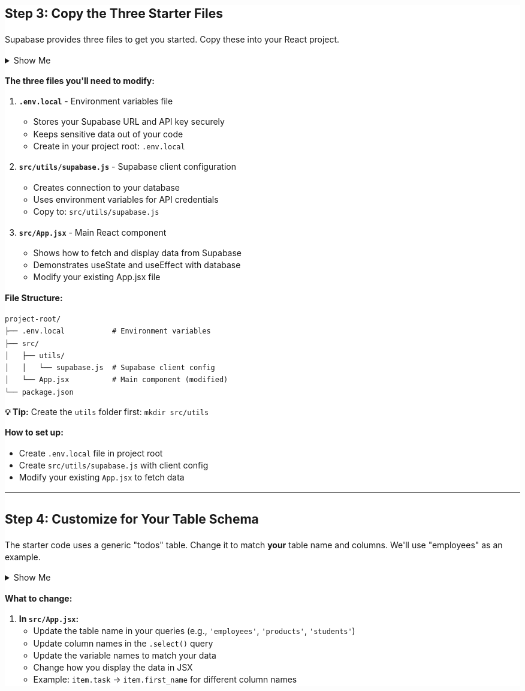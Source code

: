 ## Step 3: Copy the Three Starter Files

Supabase provides three files to get you started. Copy these into your React project.

<details><summary>Show Me</summary></details>

**The three files you'll need to modify:**

1. **`.env.local`** - Environment variables file
   - Stores your Supabase URL and API key securely
   - Keeps sensitive data out of your code
   - Create in your project root: `.env.local`

2. **`src/utils/supabase.js`** - Supabase client configuration
   - Creates connection to your database
   - Uses environment variables for API credentials
   - Copy to: `src/utils/supabase.js`

3. **`src/App.jsx`** - Main React component
   - Shows how to fetch and display data from Supabase
   - Demonstrates useState and useEffect with database
   - Modify your existing App.jsx file

**File Structure:**
```
project-root/
├── .env.local           # Environment variables
├── src/
│   ├── utils/
│   │   └── supabase.js  # Supabase client config
│   └── App.jsx          # Main component (modified)
└── package.json
```

**💡 Tip:** Create the `utils` folder first: `mkdir src/utils`

**How to set up:**
- Create `.env.local` file in project root
- Create `src/utils/supabase.js` with client config
- Modify your existing `App.jsx` to fetch data

---

## Step 4: Customize for Your Table Schema

The starter code uses a generic "todos" table. Change it to match **your** table name and columns. We'll use "employees" as an example.

<details><summary>Show Me</summary></details>

**What to change:**

1. **In `src/App.jsx`:**
   - Update the table name in your queries (e.g., `'employees'`, `'products'`, `'students'`)
   - Update column names in the `.select()` query
   - Update the variable names to match your data
   - Change how you display the data in JSX
   - Example: `item.task` → `item.first_name` for different column names

